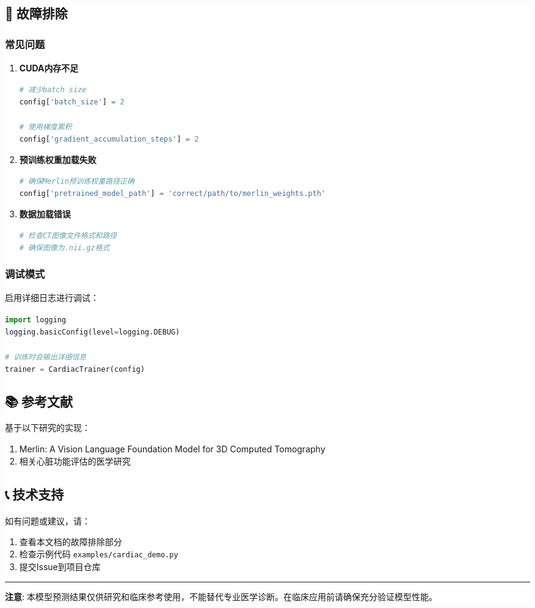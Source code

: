 ## 🐛 故障排除

### 常见问题

1. **CUDA内存不足**
   ```python
   # 减少batch size
   config['batch_size'] = 2
   
   # 使用梯度累积
   config['gradient_accumulation_steps'] = 2
   ```

2. **预训练权重加载失败**
   ```python
   # 确保Merlin预训练权重路径正确
   config['pretrained_model_path'] = 'correct/path/to/merlin_weights.pth'
   ```

3. **数据加载错误**
   ```python
   # 检查CT图像文件格式和路径
   # 确保图像为.nii.gz格式
   ```

### 调试模式

启用详细日志进行调试：

```python
import logging
logging.basicConfig(level=logging.DEBUG)

# 训练时会输出详细信息
trainer = CardiacTrainer(config)
```

## 📚 参考文献

基于以下研究的实现：

1. Merlin: A Vision Language Foundation Model for 3D Computed Tomography
2. 相关心脏功能评估的医学研究

## 📞 技术支持

如有问题或建议，请：

1. 查看本文档的故障排除部分
2. 检查示例代码 `examples/cardiac_demo.py`
3. 提交Issue到项目仓库

---

**注意**: 本模型预测结果仅供研究和临床参考使用，不能替代专业医学诊断。在临床应用前请确保充分验证模型性能。 